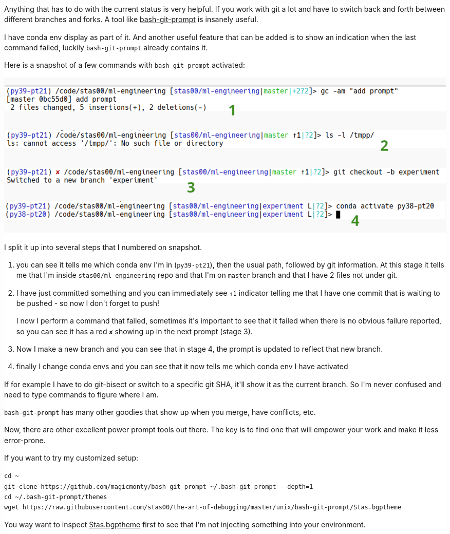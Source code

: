 Anything that has to do with the current status is very helpful. If you work with git a lot and have to switch back and forth between different branches and forks. A tool like [bash-git-prompt](https://github.com/magicmonty/bash-git-prompt) is insanely useful.

I have conda env display as part of it. And another useful feature that can be added is to show an indication when the last command failed, luckily `bash-git-prompt` already contains it.

Here is a snapshot of a few commands with `bash-git-prompt` activated:

![bash-git-prompt](images/prompt.png)

I split it up into several steps that I numbered on snapshot.

1. you can see it tells me which conda env I'm in (`py39-pt21`), then the usual path, followed by git information. At this stage it tells me that I'm inside `stas00/ml-engineering` repo and that I'm on `master` branch and that I have 2 files not under git.

2. I have just committed something and you can immediately see `↑1` indicator telling me that I have one commit that is waiting to be pushed - so now I don't forget to push!

   I now I perform a command that failed, sometimes it's important to see that it failed when there is no obvious failure reported, so you can see it has a red `✘` showing up in the next prompt (stage 3).

3. Now I make a new branch and you can see that in stage 4, the prompt is updated to reflect that new branch.

4. finally I change conda envs and you can see that it now tells me which conda env I have activated

If for example I have to do git-bisect or switch to a specific git SHA, it'll show it as the current branch. So I'm never confused and need to type commands to figure where I am.

`bash-git-prompt` has many other goodies that show up when you merge, have conflicts, etc.

Now, there are other excellent power prompt tools out there. The key is to find one that will empower your work and make it less error-prone.

If you want to try my customized setup:

```
cd ~
git clone https://github.com/magicmonty/bash-git-prompt ~/.bash-git-prompt --depth=1
cd ~/.bash-git-prompt/themes
wget https://raw.githubusercontent.com/stas00/the-art-of-debugging/master/unix/bash-git-prompt/Stas.bgptheme
```
You way want to inspect [Stas.bgptheme](bash-git-prompt/Stas.bgptheme) first to see that I'm not injecting something into your environment.

